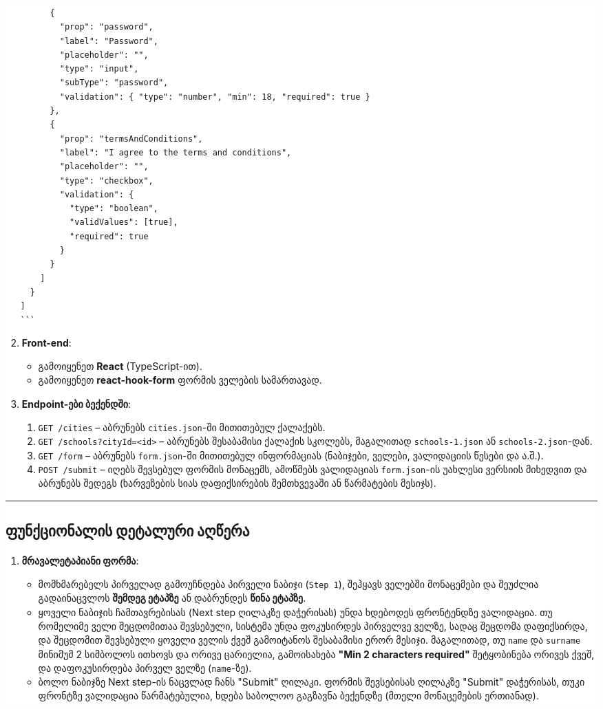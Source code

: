              {
               "prop": "password",
               "label": "Password",
               "placeholder": "",
               "type": "input",
               "subType": "password",
               "validation": { "type": "number", "min": 18, "required": true }
             },
             {
               "prop": "termsAndConditions",
               "label": "I agree to the terms and conditions",
               "placeholder": "",
               "type": "checkbox",
               "validation": {
                 "type": "boolean",
                 "validValues": [true],
                 "required": true
               }
             }
           ]
         }
       ]
       ```

2. **Front-end**:

   - გამოიყენეთ **React** (TypeScript-ით).
   - გამოიყენეთ **react-hook-form** ფორმის ველების სამართავად.

3. **Endpoint-ები ბექენდში**:
   1. `GET /cities` – აბრუნებს `cities.json`-ში მითითებულ ქალაქებს.
   2. `GET /schools?cityId=<id>` – აბრუნებს შესაბამისი ქალაქის სკოლებს, მაგალითად `schools-1.json` ან `schools-2.json`-დან.
   3. `GET /form` – აბრუნებს `form.json`-ში მითითებულ ინფორმაციას (ნაბიჯები, ველები, ვალიდაციის წესები და ა.შ.).
   4. `POST /submit` – იღებს შევსებულ ფორმის მონაცემს, ამოწმებს ვალიდაციას `form.json`-ის უახლესი ვერსიის მიხედვით და აბრუნებს შედეგს (ხარვეზების სიას დაფიქსირების შემთხვევაში ან წარმატების მესიჯს).

---

## ფუნქციონალის დეტალური აღწერა

1. **მრავალეტაპიანი ფორმა**:

   - მომხმარებელს პირველად გამოუჩნდება პირველი ნაბიჯი (`Step 1`), შეჰყავს ველებში მონაცემები და შეუძლია გადაინაცვლოს **შემდეგ ეტაპზე** ან დაბრუნდეს **წინა ეტაპზე**.
   - ყოველი ნაბიჯის ჩამთავრებისას (Next step ღილაკზე დაჭერისას) უნდა ხდებოდეს ფრონტენდზე ვალიდაცია. თუ რომელიმე ველი შეცდომითაა შევსებული, სისტემა უნდა ფოკუსირდეს პირველვე ველზე, სადაც შეცდომა დაფიქსირდა, და შეცდომით შევსებული ყოველი ველის ქვეშ გამოიტანოს შესაბამისი ერორ მესიჯი. მაგალითად, თუ `name` და `surname` მინიმუმ 2 სიმბოლოს ითხოვს და ორივე ცარიელია, გამოისახება **"Min 2 characters required"** შეტყობინება ორივეს ქვეშ, და დაფოკუსირდება პირველ ველზე (`name`-ზე).
   - ბოლო ნაბიჯზე Next step-ის ნაცვლად ჩანს "Submit" ღილაკი. ფორმის შევსებისას ღილაკზე "Submit" დაჭერისას, თუკი ფრონტზე ვალიდაცია წარმატებულია, ხდება საბოლოო გაგზავნა ბექენდზე (მთელი მონაცემების ერთიანად).
